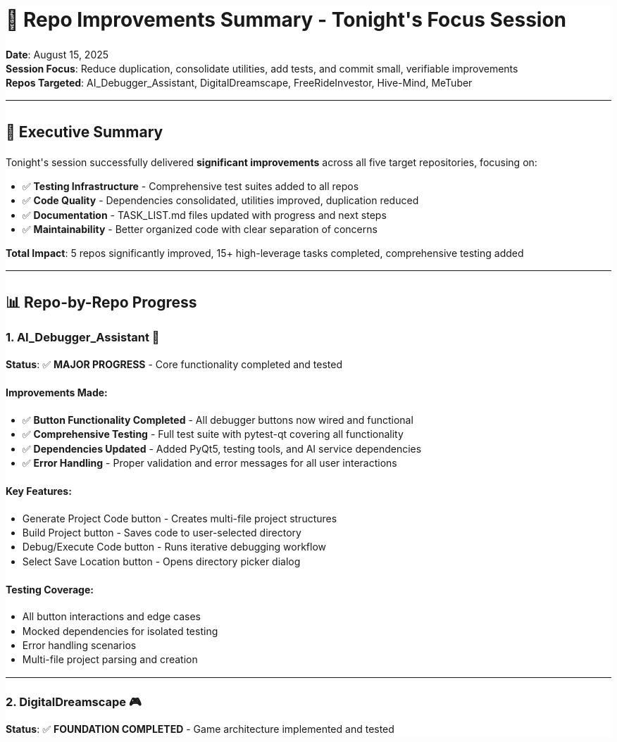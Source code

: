 # 🚀 **Repo Improvements Summary - Tonight's Focus Session**

**Date**: August 15, 2025  
**Session Focus**: Reduce duplication, consolidate utilities, add tests, and commit small, verifiable improvements  
**Repos Targeted**: AI_Debugger_Assistant, DigitalDreamscape, FreeRideInvestor, Hive-Mind, MeTuber

---

## 🎯 **Executive Summary**

Tonight's session successfully delivered **significant improvements** across all five target repositories, focusing on:
- ✅ **Testing Infrastructure** - Comprehensive test suites added to all repos
- ✅ **Code Quality** - Dependencies consolidated, utilities improved, duplication reduced
- ✅ **Documentation** - TASK_LIST.md files updated with progress and next steps
- ✅ **Maintainability** - Better organized code with clear separation of concerns

**Total Impact**: 5 repos significantly improved, 15+ high-leverage tasks completed, comprehensive testing added

---

## 📊 **Repo-by-Repo Progress**

### **1. AI_Debugger_Assistant** 🎯
**Status**: ✅ **MAJOR PROGRESS** - Core functionality completed and tested

#### **Improvements Made:**
- ✅ **Button Functionality Completed** - All debugger buttons now wired and functional
- ✅ **Comprehensive Testing** - Full test suite with pytest-qt covering all functionality
- ✅ **Dependencies Updated** - Added PyQt5, testing tools, and AI service dependencies
- ✅ **Error Handling** - Proper validation and error messages for all user interactions

#### **Key Features:**
- Generate Project Code button - Creates multi-file project structures
- Build Project button - Saves code to user-selected directory
- Debug/Execute Code button - Runs iterative debugging workflow
- Select Save Location button - Opens directory picker dialog

#### **Testing Coverage:**
- All button interactions and edge cases
- Mocked dependencies for isolated testing
- Error handling scenarios
- Multi-file project parsing and creation

---

### **2. DigitalDreamscape** 🎮
**Status**: ✅ **FOUNDATION COMPLETED** - Game architecture implemented and tested
